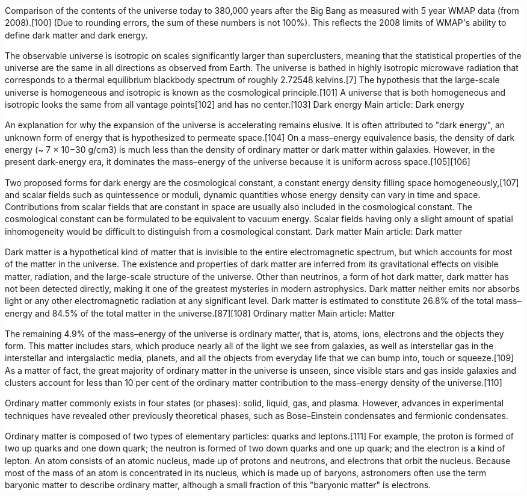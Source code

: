 Comparison of the contents of the universe today to 380,000 years after the Big Bang as measured with 5 year WMAP data (from 2008).[100] (Due to rounding errors, the sum of these numbers is not 100%). This reflects the 2008 limits of WMAP's ability to define dark matter and dark energy.

The observable universe is isotropic on scales significantly larger than superclusters, meaning that the statistical properties of the universe are the same in all directions as observed from Earth. The universe is bathed in highly isotropic microwave radiation that corresponds to a thermal equilibrium blackbody spectrum of roughly 2.72548 kelvins.[7] The hypothesis that the large-scale universe is homogeneous and isotropic is known as the cosmological principle.[101] A universe that is both homogeneous and isotropic looks the same from all vantage points[102] and has no center.[103]
Dark energy
Main article: Dark energy

An explanation for why the expansion of the universe is accelerating remains elusive. It is often attributed to "dark energy", an unknown form of energy that is hypothesized to permeate space.[104] On a mass–energy equivalence basis, the density of dark energy (~ 7 × 10−30 g/cm3) is much less than the density of ordinary matter or dark matter within galaxies. However, in the present dark-energy era, it dominates the mass–energy of the universe because it is uniform across space.[105][106]

Two proposed forms for dark energy are the cosmological constant, a constant energy density filling space homogeneously,[107] and scalar fields such as quintessence or moduli, dynamic quantities whose energy density can vary in time and space. Contributions from scalar fields that are constant in space are usually also included in the cosmological constant. The cosmological constant can be formulated to be equivalent to vacuum energy. Scalar fields having only a slight amount of spatial inhomogeneity would be difficult to distinguish from a cosmological constant.
Dark matter
Main article: Dark matter

Dark matter is a hypothetical kind of matter that is invisible to the entire electromagnetic spectrum, but which accounts for most of the matter in the universe. The existence and properties of dark matter are inferred from its gravitational effects on visible matter, radiation, and the large-scale structure of the universe. Other than neutrinos, a form of hot dark matter, dark matter has not been detected directly, making it one of the greatest mysteries in modern astrophysics. Dark matter neither emits nor absorbs light or any other electromagnetic radiation at any significant level. Dark matter is estimated to constitute 26.8% of the total mass–energy and 84.5% of the total matter in the universe.[87][108]
Ordinary matter
Main article: Matter

The remaining 4.9% of the mass–energy of the universe is ordinary matter, that is, atoms, ions, electrons and the objects they form. This matter includes stars, which produce nearly all of the light we see from galaxies, as well as interstellar gas in the interstellar and intergalactic media, planets, and all the objects from everyday life that we can bump into, touch or squeeze.[109] As a matter of fact, the great majority of ordinary matter in the universe is unseen, since visible stars and gas inside galaxies and clusters account for less than 10 per cent of the ordinary matter contribution to the mass-energy density of the universe.[110]

Ordinary matter commonly exists in four states (or phases): solid, liquid, gas, and plasma. However, advances in experimental techniques have revealed other previously theoretical phases, such as Bose–Einstein condensates and fermionic condensates.

Ordinary matter is composed of two types of elementary particles: quarks and leptons.[111] For example, the proton is formed of two up quarks and one down quark; the neutron is formed of two down quarks and one up quark; and the electron is a kind of lepton. An atom consists of an atomic nucleus, made up of protons and neutrons, and electrons that orbit the nucleus. Because most of the mass of an atom is concentrated in its nucleus, which is made up of baryons, astronomers often use the term baryonic matter to describe ordinary matter, although a small fraction of this "baryonic matter" is electrons.
